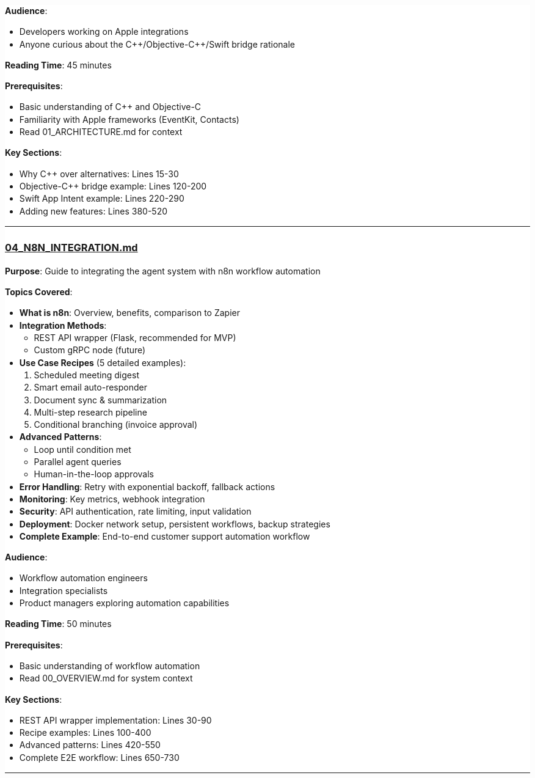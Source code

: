 **Audience**: 
- Developers working on Apple integrations
- Anyone curious about the C++/Objective-C++/Swift bridge rationale

**Reading Time**: 45 minutes

**Prerequisites**: 
- Basic understanding of C++ and Objective-C
- Familiarity with Apple frameworks (EventKit, Contacts)
- Read 01_ARCHITECTURE.md for context

**Key Sections**:
- Why C++ over alternatives: Lines 15-30
- Objective-C++ bridge example: Lines 120-200
- Swift App Intent example: Lines 220-290
- Adding new features: Lines 380-520

---

### [04_N8N_INTEGRATION.md](./04_N8N_INTEGRATION.md)
**Purpose**: Guide to integrating the agent system with n8n workflow automation

**Topics Covered**:
- **What is n8n**: Overview, benefits, comparison to Zapier
- **Integration Methods**:
  - REST API wrapper (Flask, recommended for MVP)
  - Custom gRPC node (future)
- **Use Case Recipes** (5 detailed examples):
  1. Scheduled meeting digest
  2. Smart email auto-responder
  3. Document sync & summarization
  4. Multi-step research pipeline
  5. Conditional branching (invoice approval)
- **Advanced Patterns**:
  - Loop until condition met
  - Parallel agent queries
  - Human-in-the-loop approvals
- **Error Handling**: Retry with exponential backoff, fallback actions
- **Monitoring**: Key metrics, webhook integration
- **Security**: API authentication, rate limiting, input validation
- **Deployment**: Docker network setup, persistent workflows, backup strategies
- **Complete Example**: End-to-end customer support automation workflow

**Audience**: 
- Workflow automation engineers
- Integration specialists
- Product managers exploring automation capabilities

**Reading Time**: 50 minutes

**Prerequisites**: 
- Basic understanding of workflow automation
- Read 00_OVERVIEW.md for system context

**Key Sections**:
- REST API wrapper implementation: Lines 30-90
- Recipe examples: Lines 100-400
- Advanced patterns: Lines 420-550
- Complete E2E workflow: Lines 650-730

---